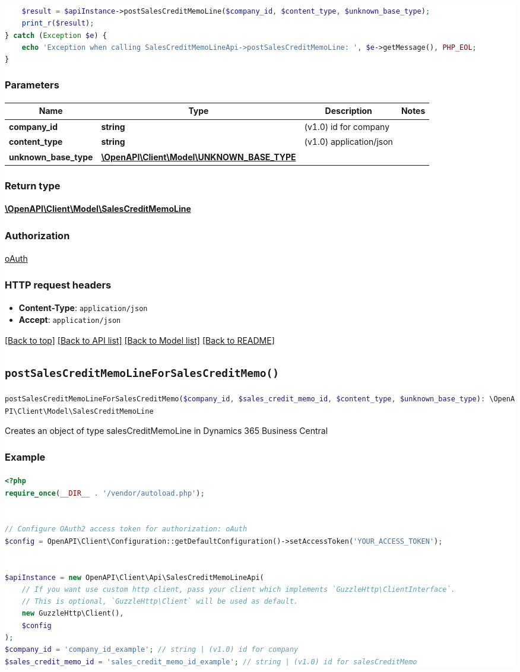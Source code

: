 ```php
    $result = $apiInstance->postSalesCreditMemoLine($company_id, $content_type, $unknown_base_type);
    print_r($result);
} catch (Exception $e) {
    echo 'Exception when calling SalesCreditMemoLineApi->postSalesCreditMemoLine: ', $e->getMessage(), PHP_EOL;
}
```

### Parameters

Name | Type | Description  | Notes
------------- | ------------- | ------------- | -------------
 **company_id** | **string**| (v1.0) id for company |
 **content_type** | **string**| (v1.0) application/json |
 **unknown_base_type** | [**\OpenAPI\Client\Model\UNKNOWN_BASE_TYPE**](../Model/UNKNOWN_BASE_TYPE.md)|  |

### Return type

[**\OpenAPI\Client\Model\SalesCreditMemoLine**](../Model/SalesCreditMemoLine.md)

### Authorization

[oAuth](../../README.md#oAuth)

### HTTP request headers

- **Content-Type**: `application/json`
- **Accept**: `application/json`

[[Back to top]](#) [[Back to API list]](../../README.md#endpoints)
[[Back to Model list]](../../README.md#models)
[[Back to README]](../../README.md)

## `postSalesCreditMemoLineForSalesCreditMemo()`

```php
postSalesCreditMemoLineForSalesCreditMemo($company_id, $sales_credit_memo_id, $content_type, $unknown_base_type): \OpenAPI\Client\Model\SalesCreditMemoLine
```

Creates an object of type salesCreditMemoLine in Dynamics 365 Business Central

### Example

```php
<?php
require_once(__DIR__ . '/vendor/autoload.php');


// Configure OAuth2 access token for authorization: oAuth
$config = OpenAPI\Client\Configuration::getDefaultConfiguration()->setAccessToken('YOUR_ACCESS_TOKEN');


$apiInstance = new OpenAPI\Client\Api\SalesCreditMemoLineApi(
    // If you want use custom http client, pass your client which implements `GuzzleHttp\ClientInterface`.
    // This is optional, `GuzzleHttp\Client` will be used as default.
    new GuzzleHttp\Client(),
    $config
);
$company_id = 'company_id_example'; // string | (v1.0) id for company
$sales_credit_memo_id = 'sales_credit_memo_id_example'; // string | (v1.0) id for salesCreditMemo
```